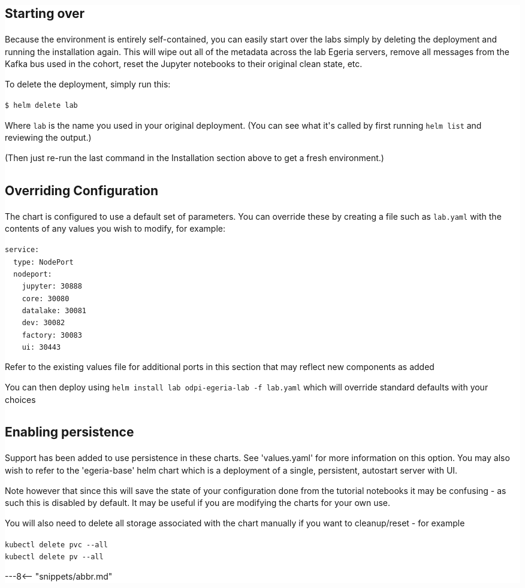 ## Starting over

Because the environment is entirely self-contained, you can easily start over the labs simply
by deleting the deployment and running the installation again. This will wipe out all of the
metadata across the lab Egeria servers, remove all messages from the Kafka bus used in the cohort,
reset the Jupyter notebooks to their original clean state, etc.

To delete the deployment, simply run this:

```console
$ helm delete lab
```

Where `lab` is the name you used in your original deployment. (You can see what it's called by first running `helm list` and reviewing the output.)

(Then just re-run the last command in the Installation section above to get a fresh environment.)

## Overriding Configuration

The chart is configured to use a default set of parameters.  You can override these by creating a file such as `lab.yaml` with the  contents of any values you wish to modify, for example:

```console
service:
  type: NodePort
  nodeport:
    jupyter: 30888
    core: 30080
    datalake: 30081
    dev: 30082
    factory: 30083
    ui: 30443
```

Refer to the existing values file for additional ports in this section that may reflect new components as added

You can then deploy using
`helm install lab odpi-egeria-lab -f lab.yaml` which will override standard defaults with your choices

## Enabling persistence

Support has been added to use persistence in these charts. See 'values.yaml' for more information on this option.
You may also wish to refer to the 'egeria-base' helm chart which is a deployment of a single, persistent, autostart server with UI.

Note however that since this will save the state of your configuration done from
the tutorial notebooks it may be confusing - as such this is disabled by default. It may be useful if you are modifying the charts for your own use.

You will also need to delete all storage associated with the chart manually if you want to cleanup/reset - for example
```console
kubectl delete pvc --all
kubectl delete pv --all
```
---8<-- "snippets/abbr.md"

